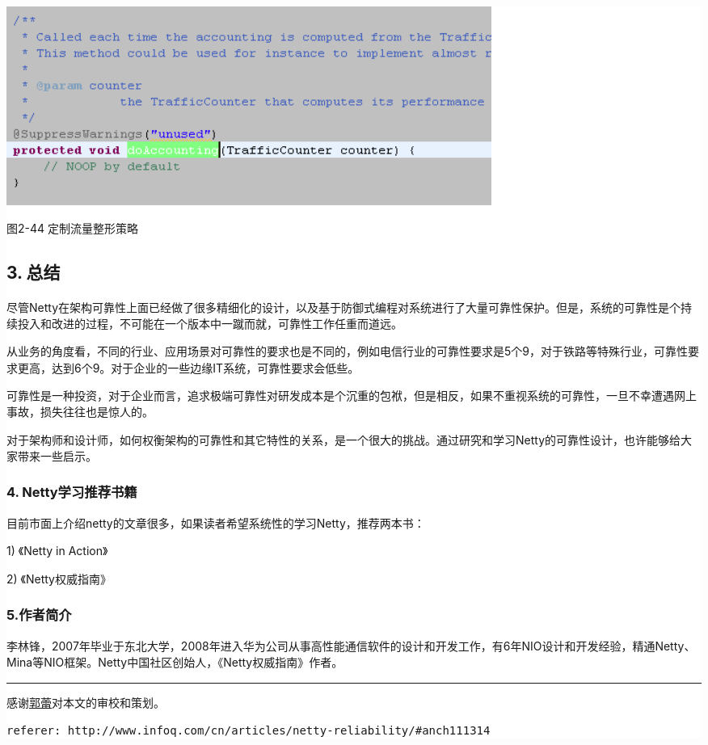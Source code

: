 <p><img width="600" src="/upload/images/0616045.png" alt="" _p="true" _href="img://null"></p>

<p>图2-44 定制流量整形策略</p>

<h2>3. 总结</h2>

<p>尽管Netty在架构可靠性上面已经做了很多精细化的设计，以及基于防御式编程对系统进行了大量可靠性保护。但是，系统的可靠性是个持续投入和改进的过程，不可能在一个版本中一蹴而就，可靠性工作任重而道远。</p>

<p>从业务的角度看，不同的行业、应用场景对可靠性的要求也是不同的，例如电信行业的可靠性要求是5个9，对于铁路等特殊行业，可靠性要求更高，达到6个9。对于企业的一些边缘IT系统，可靠性要求会低些。</p>

<p>可靠性是一种投资，对于企业而言，追求极端可靠性对研发成本是个沉重的包袱，但是相反，如果不重视系统的可靠性，一旦不幸遭遇网上事故，损失往往也是惊人的。</p>

<p>对于架构师和设计师，如何权衡架构的可靠性和其它特性的关系，是一个很大的挑战。通过研究和学习Netty的可靠性设计，也许能够给大家带来一些启示。</p>

<h3>4. Netty学习推荐书籍</h3>

<p>目前市面上介绍netty的文章很多，如果读者希望系统性的学习Netty，推荐两本书：</p>

<p>1) 《Netty in Action》</p>

<p>2) 《Netty权威指南》</p>

<h3>5.作者简介</h3>

<p>李林锋，2007年毕业于东北大学，2008年进入华为公司从事高性能通信软件的设计和开发工作，有6年NIO设计和开发经验，精通Netty、Mina等NIO框架。Netty中国社区创始人，《Netty权威指南》作者。</p>

<hr>
<p>感谢<a href="http://www.infoq.com/cn/author/郭蕾">郭蕾</a>对本文的审校和策划。</p>




<pre>
referer: http://www.infoq.com/cn/articles/netty-reliability/#anch111314
</pre>
